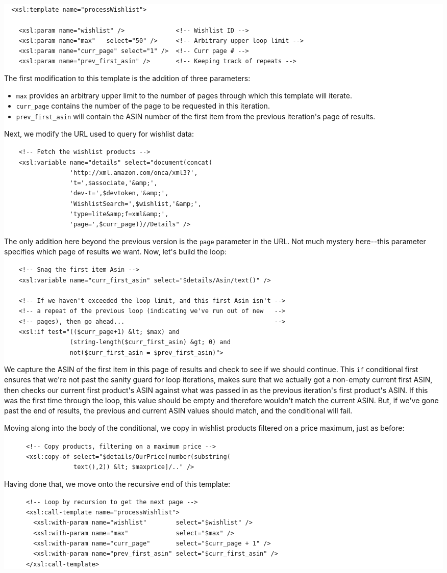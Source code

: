      <xsl:template name="processWishlist">

        <xsl:param name="wishlist" />              <!-- Wishlist ID -->
        <xsl:param name="max"   select="50" />     <!-- Arbitrary upper loop limit -->
        <xsl:param name="curr_page" select="1" />  <!-- Curr page # -->
        <xsl:param name="prev_first_asin" />       <!-- Keeping track of repeats -->

The first modification to this template is the addition of three parameters:

* `max` provides an arbitrary upper limit to the number of pages through which this template will iterate.
* `curr_page` contains the number of the page to be requested in this iteration.
* `prev_first_asin` will contain the ASIN number of the first item from the previous iteration's page of results.

Next, we modify the URL used to query for wishlist data:

        <!-- Fetch the wishlist products -->
        <xsl:variable name="details" select="document(concat(
                      'http://xml.amazon.com/onca/xml3?',
                      't=',$associate,'&amp;',
                      'dev-t=',$devtoken,'&amp;',
                      'WishlistSearch=',$wishlist,'&amp;',
                      'type=lite&amp;f=xml&amp;',
                      'page=',$curr_page))//Details" />

The only addition here beyond the previous version is the `page` parameter in the URL.  Not much mystery here--this parameter specifies which page of results we want.  Now, let's build the loop:
    
        <!-- Snag the first item Asin -->
        <xsl:variable name="curr_first_asin" select="$details/Asin/text()" />
    
        <!-- If we haven't exceeded the loop limit, and this first Asin isn't -->
        <!-- a repeat of the previous loop (indicating we've run out of new   -->
        <!-- pages), then go ahead...                                         -->
        <xsl:if test="(($curr_page+1) &lt; $max) and
                      (string-length($curr_first_asin) &gt; 0) and
                      not($curr_first_asin = $prev_first_asin)">
      
We capture the ASIN of the first item in this page of results and check to see if we should continue.  This `if` conditional first ensures that we're not past the sanity guard for loop iterations, makes sure that we actually got a non-empty current first ASIN, then checks our current first product's ASIN against what was passed in as the previous iteration's first product's ASIN.  If this was the first time through the loop, this value should be empty and therefore wouldn't match the current ASIN.  But, if we've gone past the end of results, the previous and current ASIN values should match, and the conditional will fail.

Moving along into the body of the conditional, we copy in wishlist products filtered on a price maximum, just as before:
      
          <!-- Copy products, filtering on a maximum price -->
          <xsl:copy-of select="$details/OurPrice[number(substring(
                       text(),2)) &lt; $maxprice]/.." />

Having done that, we move onto the recursive end of this template:
      
          <!-- Loop by recursion to get the next page -->
          <xsl:call-template name="processWishlist">
            <xsl:with-param name="wishlist"        select="$wishlist" />
            <xsl:with-param name="max"             select="$max" />
            <xsl:with-param name="curr_page"       select="$curr_page + 1" />
            <xsl:with-param name="prev_first_asin" select="$curr_first_asin" />
          </xsl:call-template>
